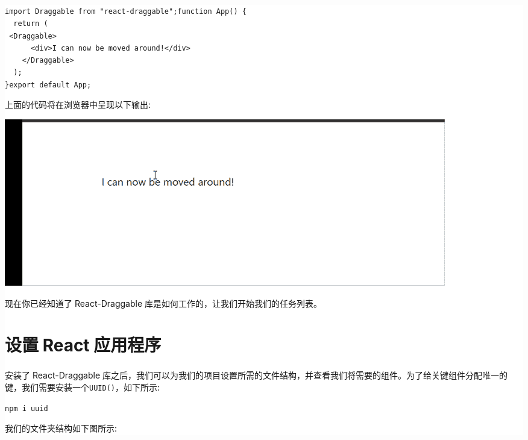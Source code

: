 ```
import Draggable from "react-draggable";function App() {
  return (
 <Draggable>
      <div>I can now be moved around!</div>
    </Draggable>
  );
}export default App;
```

上面的代码将在浏览器中呈现以下输出:

![](img/d93a3e9d269264c6d48a4167d75917e9.png)

现在你已经知道了 React-Draggable 库是如何工作的，让我们开始我们的任务列表。

# 设置 React 应用程序

安装了 React-Draggable 库之后，我们可以为我们的项目设置所需的文件结构，并查看我们将需要的组件。为了给关键组件分配唯一的键，我们需要安装一个`UUID()`，如下所示:

```
npm i uuid
```

我们的文件夹结构如下图所示:
